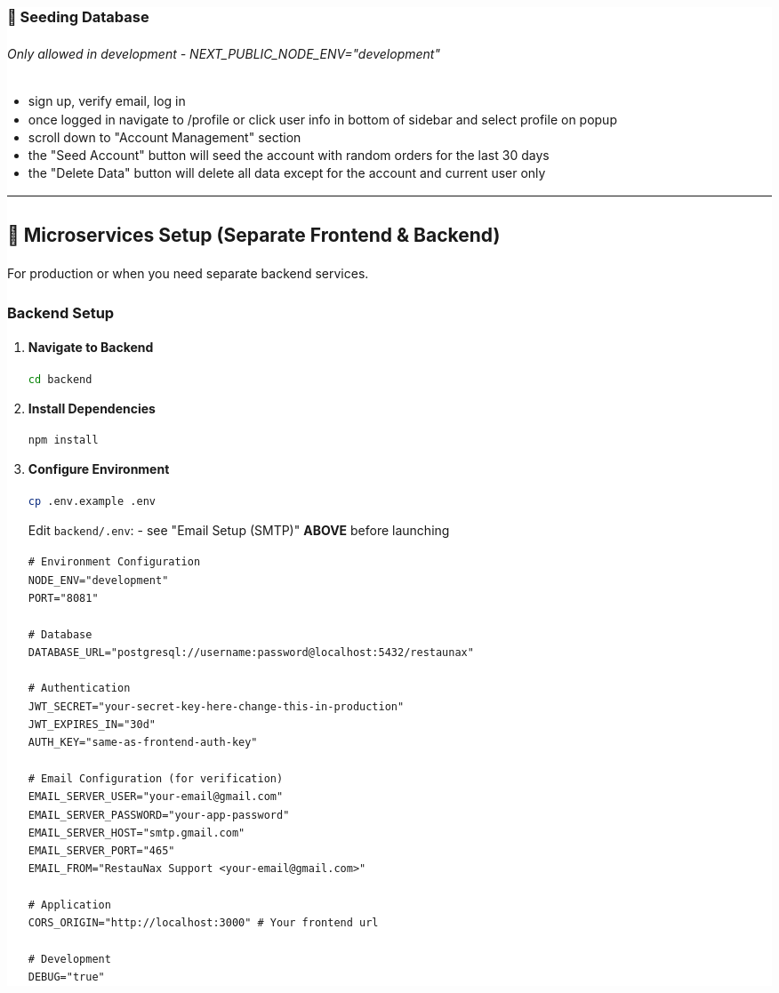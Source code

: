 
### 🌱 Seeding Database
###### Only allowed in development - NEXT_PUBLIC_NODE_ENV="development"
- sign up, verify email, log in
- once logged in navigate to /profile or click user info in bottom of sidebar and select profile on popup
- scroll down to "Account Management" section
- the "Seed Account" button will seed the account with random orders for the last 30 days
- the "Delete Data" button will delete all data except for the account and current user only

---

## 🔧 Microservices Setup (Separate Frontend & Backend)

For production or when you need separate backend services.

### Backend Setup

1. **Navigate to Backend**
   ```bash
   cd backend
   ```

2. **Install Dependencies**
   ```bash
   npm install
   ```

3. **Configure Environment**
   ```bash
   cp .env.example .env
   ```
   
   Edit `backend/.env`: - see "Email Setup (SMTP)" **ABOVE** before launching
   ```env
   # Environment Configuration
   NODE_ENV="development"
   PORT="8081"

   # Database
   DATABASE_URL="postgresql://username:password@localhost:5432/restaunax"

   # Authentication
   JWT_SECRET="your-secret-key-here-change-this-in-production"
   JWT_EXPIRES_IN="30d"
   AUTH_KEY="same-as-frontend-auth-key"

   # Email Configuration (for verification)
   EMAIL_SERVER_USER="your-email@gmail.com"
   EMAIL_SERVER_PASSWORD="your-app-password"
   EMAIL_SERVER_HOST="smtp.gmail.com"
   EMAIL_SERVER_PORT="465"
   EMAIL_FROM="RestauNax Support <your-email@gmail.com>"

   # Application
   CORS_ORIGIN="http://localhost:3000" # Your frontend url

   # Development
   DEBUG="true"
   ```
